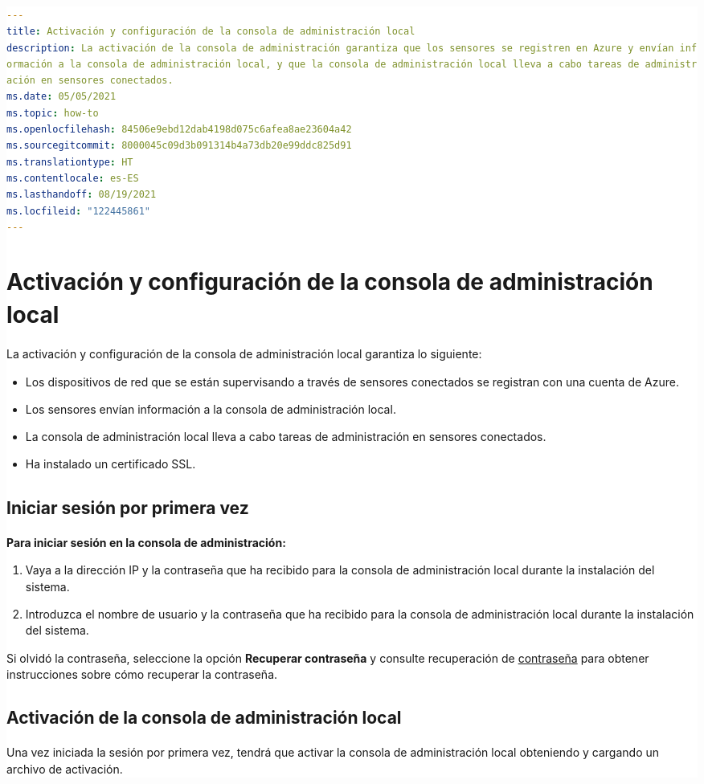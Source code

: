 ```yaml
---
title: Activación y configuración de la consola de administración local
description: La activación de la consola de administración garantiza que los sensores se registren en Azure y envían información a la consola de administración local, y que la consola de administración local lleva a cabo tareas de administración en sensores conectados.
ms.date: 05/05/2021
ms.topic: how-to
ms.openlocfilehash: 84506e9ebd12dab4198d075c6afea8ae23604a42
ms.sourcegitcommit: 8000045c09d3b091314b4a73db20e99ddc825d91
ms.translationtype: HT
ms.contentlocale: es-ES
ms.lasthandoff: 08/19/2021
ms.locfileid: "122445861"
---
```

# <a name="activate-and-set-up-your-on-premises-management-console"></a>Activación y configuración de la consola de administración local 

La activación y configuración de la consola de administración local garantiza lo siguiente:

- Los dispositivos de red que se están supervisando a través de sensores conectados se registran con una cuenta de Azure.

- Los sensores envían información a la consola de administración local.

- La consola de administración local lleva a cabo tareas de administración en sensores conectados.

- Ha instalado un certificado SSL.

## <a name="sign-in-for-the-first-time"></a>Iniciar sesión por primera vez

**Para iniciar sesión en la consola de administración:**

1. Vaya a la dirección IP y la contraseña que ha recibido para la consola de administración local durante la instalación del sistema.
 
1. Introduzca el nombre de usuario y la contraseña que ha recibido para la consola de administración local durante la instalación del sistema. 


Si olvidó la contraseña, seleccione la opción **Recuperar contraseña** y consulte recuperación de [contraseña](how-to-manage-the-on-premises-management-console.md#password-recovery) para obtener instrucciones sobre cómo recuperar la contraseña.

## <a name="activate-the-on-premises-management-console"></a>Activación de la consola de administración local

Una vez iniciada la sesión por primera vez, tendrá que activar la consola de administración local obteniendo y cargando un archivo de activación. 
